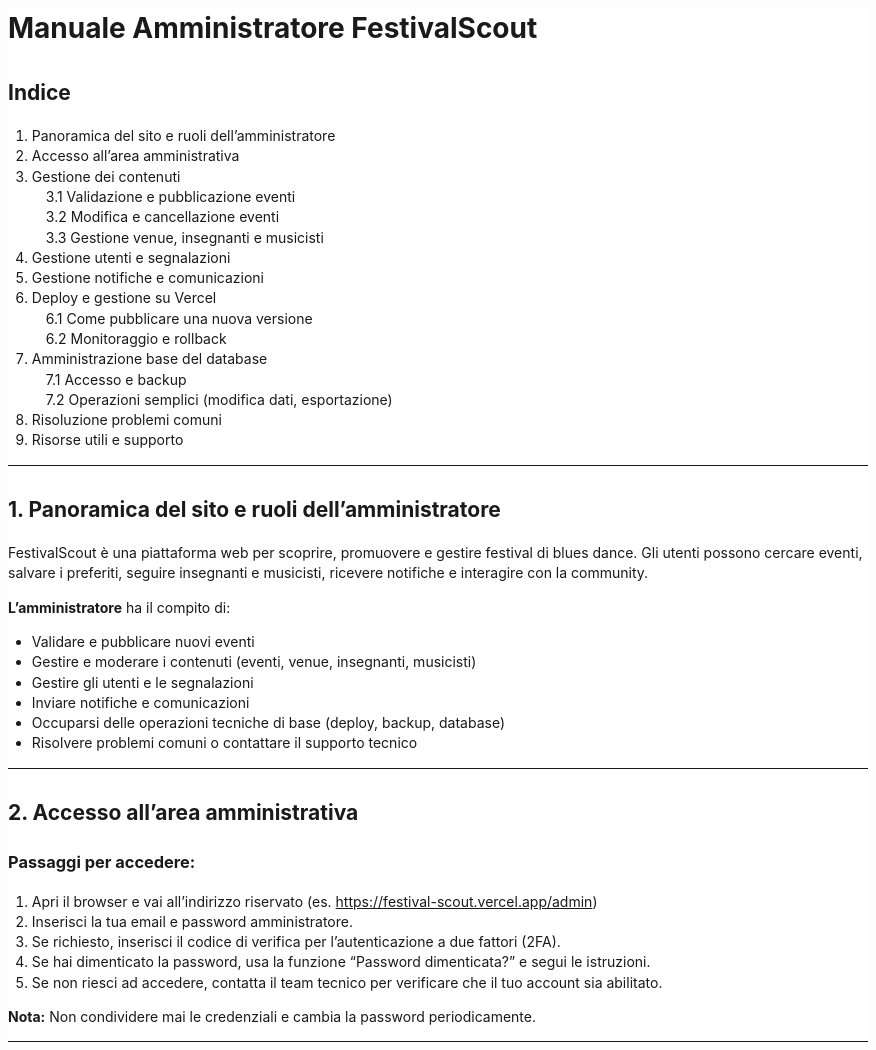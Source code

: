 # Manuale Amministratore FestivalScout

## Indice

1. Panoramica del sito e ruoli dell’amministratore  
2. Accesso all’area amministrativa  
3. Gestione dei contenuti  
 3.1 Validazione e pubblicazione eventi  
 3.2 Modifica e cancellazione eventi  
 3.3 Gestione venue, insegnanti e musicisti  
4. Gestione utenti e segnalazioni  
5. Gestione notifiche e comunicazioni  
6. Deploy e gestione su Vercel  
 6.1 Come pubblicare una nuova versione  
 6.2 Monitoraggio e rollback  
7. Amministrazione base del database  
 7.1 Accesso e backup  
 7.2 Operazioni semplici (modifica dati, esportazione)  
8. Risoluzione problemi comuni  
9. Risorse utili e supporto

---

## 1. Panoramica del sito e ruoli dell’amministratore

FestivalScout è una piattaforma web per scoprire, promuovere e gestire festival di blues dance. Gli utenti possono cercare eventi, salvare i preferiti, seguire insegnanti e musicisti, ricevere notifiche e interagire con la community.

**L’amministratore** ha il compito di:
- Validare e pubblicare nuovi eventi
- Gestire e moderare i contenuti (eventi, venue, insegnanti, musicisti)
- Gestire gli utenti e le segnalazioni
- Inviare notifiche e comunicazioni
- Occuparsi delle operazioni tecniche di base (deploy, backup, database)
- Risolvere problemi comuni o contattare il supporto tecnico

---

## 2. Accesso all’area amministrativa

### Passaggi per accedere:
1. Apri il browser e vai all’indirizzo riservato (es. https://festival-scout.vercel.app/admin)
2. Inserisci la tua email e password amministratore.
3. Se richiesto, inserisci il codice di verifica per l’autenticazione a due fattori (2FA).
4. Se hai dimenticato la password, usa la funzione “Password dimenticata?” e segui le istruzioni.
5. Se non riesci ad accedere, contatta il team tecnico per verificare che il tuo account sia abilitato.

**Nota:** Non condividere mai le credenziali e cambia la password periodicamente.

---